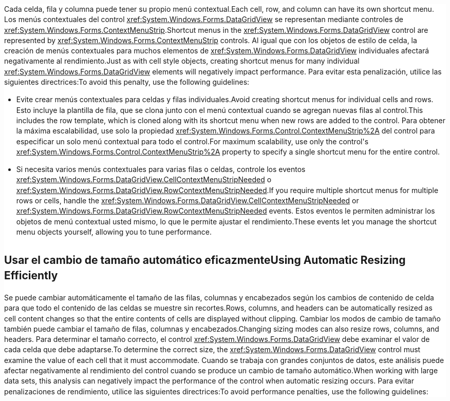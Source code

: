 <span data-ttu-id="9a5c4-134">Cada celda, fila y columna puede tener su propio menú contextual.</span><span class="sxs-lookup"><span data-stu-id="9a5c4-134">Each cell, row, and column can have its own shortcut menu.</span></span> <span data-ttu-id="9a5c4-135">Los menús contextuales del control <xref:System.Windows.Forms.DataGridView> se representan mediante controles de <xref:System.Windows.Forms.ContextMenuStrip>.</span><span class="sxs-lookup"><span data-stu-id="9a5c4-135">Shortcut menus in the <xref:System.Windows.Forms.DataGridView> control are represented by <xref:System.Windows.Forms.ContextMenuStrip> controls.</span></span> <span data-ttu-id="9a5c4-136">Al igual que con los objetos de estilo de celda, la creación de menús contextuales para muchos elementos de <xref:System.Windows.Forms.DataGridView> individuales afectará negativamente al rendimiento.</span><span class="sxs-lookup"><span data-stu-id="9a5c4-136">Just as with cell style objects, creating shortcut menus for many individual <xref:System.Windows.Forms.DataGridView> elements will negatively impact performance.</span></span> <span data-ttu-id="9a5c4-137">Para evitar esta penalización, utilice las siguientes directrices:</span><span class="sxs-lookup"><span data-stu-id="9a5c4-137">To avoid this penalty, use the following guidelines:</span></span>

- <span data-ttu-id="9a5c4-138">Evite crear menús contextuales para celdas y filas individuales.</span><span class="sxs-lookup"><span data-stu-id="9a5c4-138">Avoid creating shortcut menus for individual cells and rows.</span></span> <span data-ttu-id="9a5c4-139">Esto incluye la plantilla de fila, que se clona junto con el menú contextual cuando se agregan nuevas filas al control.</span><span class="sxs-lookup"><span data-stu-id="9a5c4-139">This includes the row template, which is cloned along with its shortcut menu when new rows are added to the control.</span></span> <span data-ttu-id="9a5c4-140">Para obtener la máxima escalabilidad, use solo la propiedad <xref:System.Windows.Forms.Control.ContextMenuStrip%2A> del control para especificar un solo menú contextual para todo el control.</span><span class="sxs-lookup"><span data-stu-id="9a5c4-140">For maximum scalability, use only the control's <xref:System.Windows.Forms.Control.ContextMenuStrip%2A> property to specify a single shortcut menu for the entire control.</span></span>

- <span data-ttu-id="9a5c4-141">Si necesita varios menús contextuales para varias filas o celdas, controle los eventos <xref:System.Windows.Forms.DataGridView.CellContextMenuStripNeeded> o <xref:System.Windows.Forms.DataGridView.RowContextMenuStripNeeded>.</span><span class="sxs-lookup"><span data-stu-id="9a5c4-141">If you require multiple shortcut menus for multiple rows or cells, handle the <xref:System.Windows.Forms.DataGridView.CellContextMenuStripNeeded> or <xref:System.Windows.Forms.DataGridView.RowContextMenuStripNeeded> events.</span></span> <span data-ttu-id="9a5c4-142">Estos eventos le permiten administrar los objetos de menú contextual usted mismo, lo que le permite ajustar el rendimiento.</span><span class="sxs-lookup"><span data-stu-id="9a5c4-142">These events let you manage the shortcut menu objects yourself, allowing you to tune performance.</span></span>

## <a name="using-automatic-resizing-efficiently"></a><span data-ttu-id="9a5c4-143">Usar el cambio de tamaño automático eficazmente</span><span class="sxs-lookup"><span data-stu-id="9a5c4-143">Using Automatic Resizing Efficiently</span></span>

<span data-ttu-id="9a5c4-144">Se puede cambiar automáticamente el tamaño de las filas, columnas y encabezados según los cambios de contenido de celda para que todo el contenido de las celdas se muestre sin recortes.</span><span class="sxs-lookup"><span data-stu-id="9a5c4-144">Rows, columns, and headers can be automatically resized as cell content changes so that the entire contents of cells are displayed without clipping.</span></span> <span data-ttu-id="9a5c4-145">Cambiar los modos de cambio de tamaño también puede cambiar el tamaño de filas, columnas y encabezados.</span><span class="sxs-lookup"><span data-stu-id="9a5c4-145">Changing sizing modes can also resize rows, columns, and headers.</span></span> <span data-ttu-id="9a5c4-146">Para determinar el tamaño correcto, el control <xref:System.Windows.Forms.DataGridView> debe examinar el valor de cada celda que debe adaptarse.</span><span class="sxs-lookup"><span data-stu-id="9a5c4-146">To determine the correct size, the <xref:System.Windows.Forms.DataGridView> control must examine the value of each cell that it must accommodate.</span></span> <span data-ttu-id="9a5c4-147">Cuando se trabaja con grandes conjuntos de datos, este análisis puede afectar negativamente al rendimiento del control cuando se produce un cambio de tamaño automático.</span><span class="sxs-lookup"><span data-stu-id="9a5c4-147">When working with large data sets, this analysis can negatively impact the performance of the control when automatic resizing occurs.</span></span> <span data-ttu-id="9a5c4-148">Para evitar penalizaciones de rendimiento, utilice las siguientes directrices:</span><span class="sxs-lookup"><span data-stu-id="9a5c4-148">To avoid performance penalties, use the following guidelines:</span></span>
